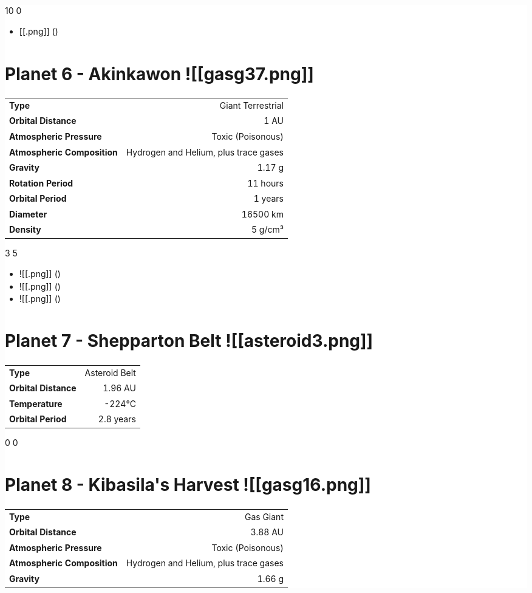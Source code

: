

10
0

- [[.png]]  ()

# Planet 6 - Akinkawon ![[gasg37.png]]
|                             |                           |
| --------------------------- | -------------------------:|
| **Type**                    |             Giant Terrestrial |
| **Orbital Distance**        |   1 AU |
| **Atmospheric Pressure**    |       Toxic (Poisonous) |
| **Atmospheric Composition** |      Hydrogen and Helium, plus trace gases |
| **Gravity**                 |        1.17 g |
| **Rotation Period**         |  11 hours |
| **Orbital Period** | 1 years |
| **Diameter**                |      16500 km | 
| **Density**                 |    5 g/cm³ |



3
5

- ![[.png]]  ()
- ![[.png]]  ()
- ![[.png]]  ()


# Planet 7 - Shepparton Belt ![[asteroid3.png]]
|                             |                           |
| --------------------------- | -------------------------:|
| **Type**                    |             Asteroid Belt |
| **Orbital Distance**        |   1.96 AU |
| **Temperature**             |    -224°C |
| **Orbital Period** | 2.8 years |



0
0



# Planet 8 - Kibasila's Harvest ![[gasg16.png]]
|                             |                           |
| --------------------------- | -------------------------:|
| **Type**                    |             Gas Giant |
| **Orbital Distance**        |   3.88 AU |
| **Atmospheric Pressure**    |       Toxic (Poisonous) |
| **Atmospheric Composition** |      Hydrogen and Helium, plus trace gases |
| **Gravity**                 |        1.66 g |